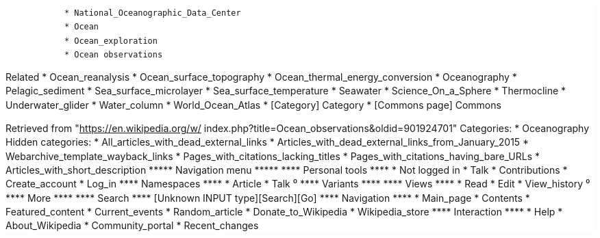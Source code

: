                 * National_Oceanographic_Data_Center
                * Ocean
                * Ocean_exploration
                * Ocean observations
Related         * Ocean_reanalysis
                * Ocean_surface_topography
                * Ocean_thermal_energy_conversion
                * Oceanography
                * Pelagic_sediment
                * Sea_surface_microlayer
                * Sea_surface_temperature
                * Seawater
                * Science_On_a_Sphere
                * Thermocline
                * Underwater_glider
                * Water_column
                * World_Ocean_Atlas
    * [Category] Category
    * [Commons page] Commons

Retrieved from "https://en.wikipedia.org/w/
index.php?title=Ocean_observations&oldid=901924701"
Categories:
    * Oceanography
Hidden categories:
    * All_articles_with_dead_external_links
    * Articles_with_dead_external_links_from_January_2015
    * Webarchive_template_wayback_links
    * Pages_with_citations_lacking_titles
    * Pages_with_citations_having_bare_URLs
    * Articles_with_short_description
***** Navigation menu *****
**** Personal tools ****
    * Not logged in
    * Talk
    * Contributions
    * Create_account
    * Log_in
**** Namespaces ****
    * Article
    * Talk
⁰
**** Variants ****
**** Views ****
    * Read
    * Edit
    * View_history
⁰
**** More ****
**** Search ****
[Unknown INPUT type][Search][Go]
**** Navigation ****
    * Main_page
    * Contents
    * Featured_content
    * Current_events
    * Random_article
    * Donate_to_Wikipedia
    * Wikipedia_store
**** Interaction ****
    * Help
    * About_Wikipedia
    * Community_portal
    * Recent_changes